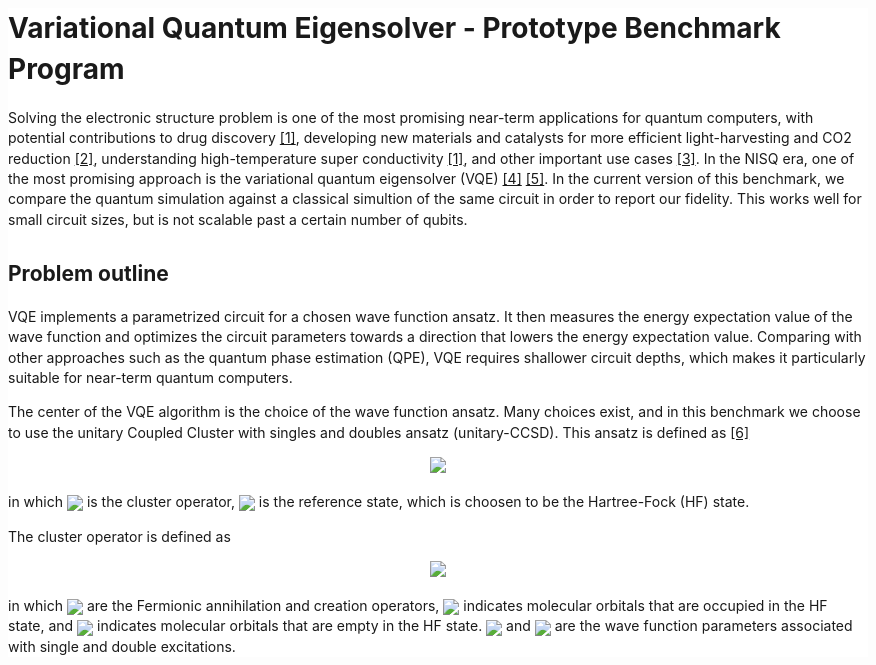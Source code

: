# Variational Quantum Eigensolver - Prototype Benchmark Program

Solving the electronic structure problem is one of the most promising near-term applications for quantum computers, with 
potential contributions to drug discovery [[1]](#references), developing new materials
and catalysts for more efficient light-harvesting and CO2 reduction [[2]](#references), understanding high-temperature super conductivity [[1]](#references), and other important use cases [[3]](#references). In the NISQ era, one of the most promising approach is the variational quantum eigensolver (VQE) [[4]](#references) [[5]](#references). In the current version of this benchmark, we compare the quantum simulation against a classical simultion of the same circuit in order to report our fidelity. This works well for small circuit sizes, but is not scalable past a certain number of qubits.

## Problem outline

VQE implements a parametrized circuit for a chosen wave function ansatz. It then measures the energy expectation
value of the wave function and optimizes the circuit parameters towards a direction that lowers the energy expectation
value. Comparing with other approaches such as the quantum phase estimation (QPE), VQE requires shallower circuit
depths, which makes it particularly suitable for near-term quantum computers.

The center of the VQE algorithm is the choice of the wave function ansatz. Many choices exist, and in this benchmark
we choose to use the unitary Coupled Cluster with singles and doubles ansatz (unitary-CCSD). This ansatz is 
defined as [[6]](#references)

<p align="center">
<img src="https://latex.codecogs.com/svg.latex?\pagecolor{white}|\Psi\rangle=e^{T-T^\dagger}|\Phi\rangle"/>
</p>

in which <img align=center src="https://latex.codecogs.com/svg.latex?\pagecolor{white}T"/> is the cluster operator, 
<img align=center src="https://latex.codecogs.com/svg.latex?\pagecolor{white}\left|\Phi\right>"/> is the reference state, 
which is choosen to be the Hartree-Fock (HF) state. 

The cluster operator is defined as 
<p align="center">
<img src="https://latex.codecogs.com/svg.latex?\pagecolor{white}T=\sum_{ia}{t_i^aa_ia^\dagger_a}+\sum_{i\textgreater{j},a\textgreater{b}}{t_{ij}^{ab}a_ia^\dagger_aa_ja^\dagger_b}"/>
</p>

in which <img align=center src="https://latex.codecogs.com/svg.latex?\pagecolor{white}a,a^\dagger"/> are the Fermionic
annihilation and creation operators, <img align=center src="https://latex.codecogs.com/svg.latex?\pagecolor{white}i,j"/>
indicates molecular orbitals that are occupied in the HF state, and <img align=center src="https://latex.codecogs.com/svg.latex?\pagecolor{white}a,b"/>
indicates molecular orbitals that are empty in the HF state. <img align=center src="https://latex.codecogs.com/svg.latex?\pagecolor{white}t_i^a"/>
and <img align=center src="https://latex.codecogs.com/svg.latex?\pagecolor{white}t_{ij}^{ab}"/> are the wave function
parameters associated with single and double excitations. 
